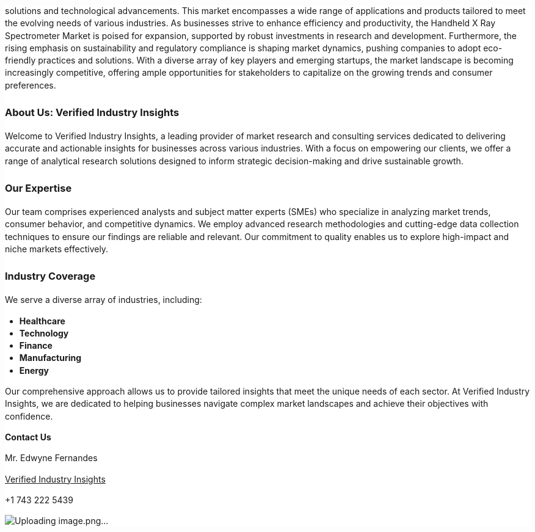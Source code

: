 solutions and technological advancements. This market encompasses a wide range of applications and products tailored to meet the evolving needs of various industries. As businesses strive to enhance efficiency and productivity, the Handheld X Ray Spectrometer Market is poised for expansion, supported by robust investments in research and development. Furthermore, the rising emphasis on sustainability and regulatory compliance is shaping market dynamics, pushing companies to adopt eco-friendly practices and solutions. With a diverse array of key players and emerging startups, the market landscape is becoming increasingly competitive, offering ample opportunities for stakeholders to capitalize on the growing trends and consumer preferences.</p><h3>About Us: Verified Industry Insights</h3><p>Welcome to Verified Industry Insights, a leading provider of market research and consulting services dedicated to delivering accurate and actionable insights for businesses across various industries. With a focus on empowering our clients, we offer a range of analytical research solutions designed to inform strategic decision-making and drive sustainable growth.</p><h3>Our Expertise</h3><p>Our team comprises experienced analysts and subject matter experts (SMEs) who specialize in analyzing market trends, consumer behavior, and competitive dynamics. We employ advanced research methodologies and cutting-edge data collection techniques to ensure our findings are reliable and relevant. Our commitment to quality enables us to explore high-impact and niche markets effectively.</p><h3>Industry Coverage</h3><p>We serve a diverse array of industries, including:</p><ul><li><strong>Healthcare</strong></li><li><strong>Technology</strong></li><li><strong>Finance</strong></li><li><strong>Manufacturing</strong></li><li><strong>Energy</strong></li></ul><p>Our comprehensive approach allows us to provide tailored insights that meet the unique needs of each sector. At Verified Industry Insights, we are dedicated to helping businesses navigate complex market landscapes and achieve their objectives with confidence.</p><p><strong>Contact Us</strong></p><p>Mr. Edwyne Fernandes</p><p><a href="https://www.verifiedindustryinsights.com/">Verified Industry Insights</a></p><p>+1 743 222 5439</p>
![Uploading image.png…]()
